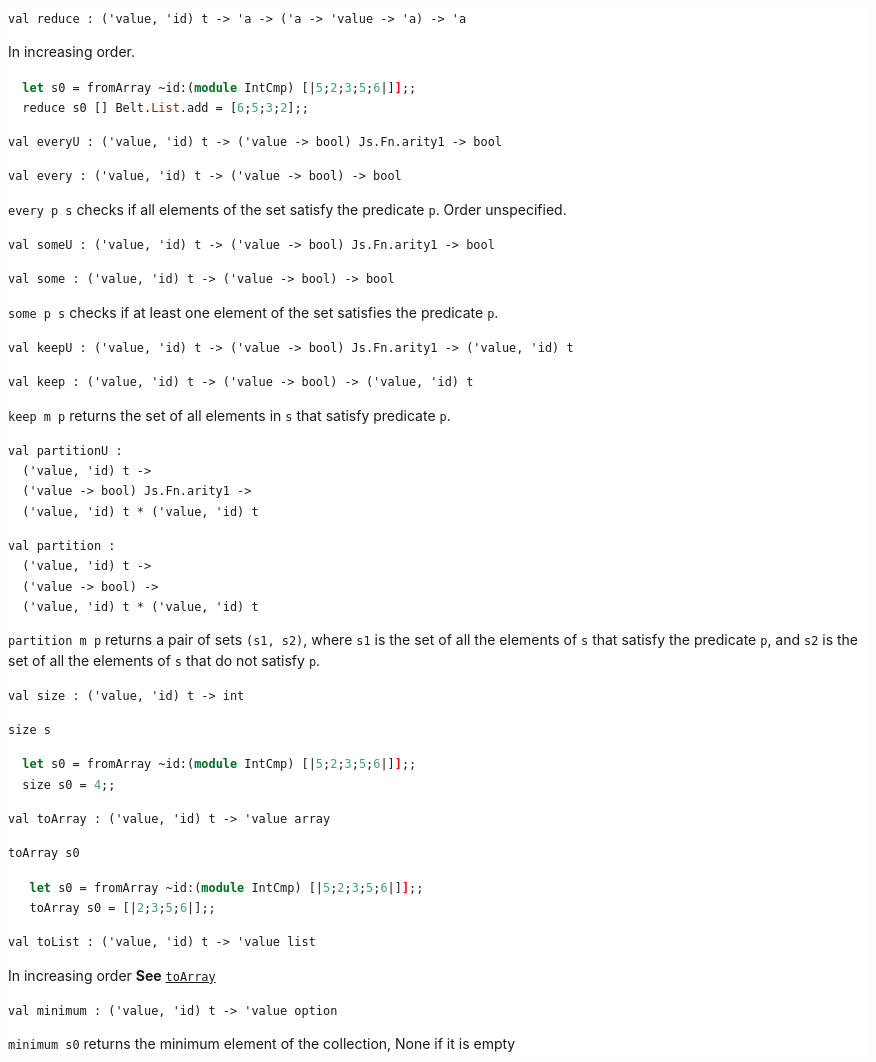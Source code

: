 ```
val reduce : ('value, 'id) t -> 'a -> ('a -> 'value -> 'a) -> 'a
```
In increasing order.
```ocaml
  let s0 = fromArray ~id:(module IntCmp) [|5;2;3;5;6|]];;
  reduce s0 [] Belt.List.add = [6;5;3;2];;
```
```
val everyU : ('value, 'id) t -> ('value -> bool) Js.Fn.arity1 -> bool
```
```
val every : ('value, 'id) t -> ('value -> bool) -> bool
```
`every p s` checks if all elements of the set satisfy the predicate `p`. Order unspecified.
```
val someU : ('value, 'id) t -> ('value -> bool) Js.Fn.arity1 -> bool
```
```
val some : ('value, 'id) t -> ('value -> bool) -> bool
```
`some p s` checks if at least one element of the set satisfies the predicate `p`.
```
val keepU : ('value, 'id) t -> ('value -> bool) Js.Fn.arity1 -> ('value, 'id) t
```
```
val keep : ('value, 'id) t -> ('value -> bool) -> ('value, 'id) t
```
`keep m p` returns the set of all elements in `s` that satisfy predicate `p`.
```
val partitionU : 
  ('value, 'id) t ->
  ('value -> bool) Js.Fn.arity1 ->
  ('value, 'id) t * ('value, 'id) t
```
```
val partition : 
  ('value, 'id) t ->
  ('value -> bool) ->
  ('value, 'id) t * ('value, 'id) t
```
`partition m p` returns a pair of sets `(s1, s2)`, where `s1` is the set of all the elements of `s` that satisfy the predicate `p`, and `s2` is the set of all the elements of `s` that do not satisfy `p`.
```
val size : ('value, 'id) t -> int
```
`size s`
```ocaml
  let s0 = fromArray ~id:(module IntCmp) [|5;2;3;5;6|]];;
  size s0 = 4;;
```
```
val toArray : ('value, 'id) t -> 'value array
```
`toArray s0`
```ocaml
   let s0 = fromArray ~id:(module IntCmp) [|5;2;3;5;6|]];;
   toArray s0 = [|2;3;5;6|];;
```
```
val toList : ('value, 'id) t -> 'value list
```
In increasing order
**See** [`toArray`](./#val-toArray)
```
val minimum : ('value, 'id) t -> 'value option
```
`minimum s0`
returns the minimum element of the collection, None if it is empty